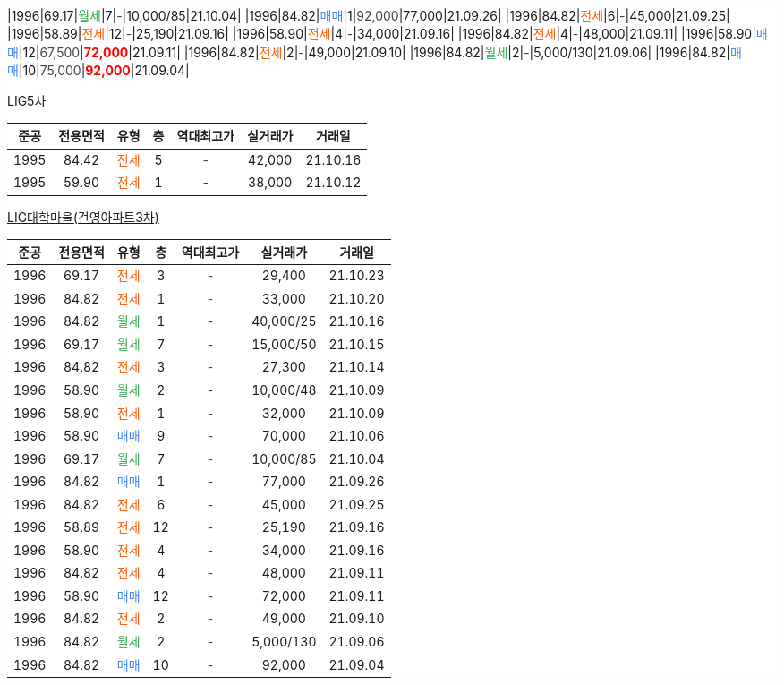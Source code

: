 |1996|69.17|<span style="color:#34A853">월세</span>|7|<span style="color:#444444">-</span>|10,000/85|21.10.04|
|1996|84.82|<span style="color:#4285F3">매매</span>|1|<span style="color:#444444">92,000</span>|77,000|21.09.26|
|1996|84.82|<span style="color:#FF5A00">전세</span>|6|<span style="color:#444444">-</span>|45,000|21.09.25|
|1996|58.89|<span style="color:#FF5A00">전세</span>|12|<span style="color:#444444">-</span>|25,190|21.09.16|
|1996|58.90|<span style="color:#FF5A00">전세</span>|4|<span style="color:#444444">-</span>|34,000|21.09.16|
|1996|84.82|<span style="color:#FF5A00">전세</span>|4|<span style="color:#444444">-</span>|48,000|21.09.11|
|1996|58.90|<span style="color:#4285F3">매매</span>|12|<span style="color:#444444">67,500</span>|<b><span style="color:#FF0000">72,000</span></b>|21.09.11|
|1996|84.82|<span style="color:#FF5A00">전세</span>|2|<span style="color:#444444">-</span>|49,000|21.09.10|
|1996|84.82|<span style="color:#34A853">월세</span>|2|<span style="color:#444444">-</span>|5,000/130|21.09.06|
|1996|84.82|<span style="color:#4285F3">매매</span>|10|<span style="color:#444444">75,000</span>|<b><span style="color:#FF0000">92,000</span></b>|21.09.04|

[LIG5차](https://search.naver.com/search.naver?query=LIG5%EC%B0%A8)

|준공|전용면적|유형|층|역대최고가|실거래가|거래일|
|:---:|:---:|:---:|:---:|:---:|:---:|:---:|
|1995|84.42|<span style="color:#FF5A00">전세</span>|5|<span style="color:#444444">-</span>|42,000|21.10.16|
|1995|59.90|<span style="color:#FF5A00">전세</span>|1|<span style="color:#444444">-</span>|38,000|21.10.12|

[LIG대학마을(건영아파트3차)](https://search.naver.com/search.naver?query=LIG%EB%8C%80%ED%95%99%EB%A7%88%EC%9D%84%28%EA%B1%B4%EC%98%81%EC%95%84%ED%8C%8C%ED%8A%B83%EC%B0%A8%29)

|준공|전용면적|유형|층|역대최고가|실거래가|거래일|
|:---:|:---:|:---:|:---:|:---:|:---:|:---:|
|1996|69.17|<span style="color:#FF5A00">전세</span>|3|<span style="color:#444444">-</span>|29,400|21.10.23|
|1996|84.82|<span style="color:#FF5A00">전세</span>|1|<span style="color:#444444">-</span>|33,000|21.10.20|
|1996|84.82|<span style="color:#34A853">월세</span>|1|<span style="color:#444444">-</span>|40,000/25|21.10.16|
|1996|69.17|<span style="color:#34A853">월세</span>|7|<span style="color:#444444">-</span>|15,000/50|21.10.15|
|1996|84.82|<span style="color:#FF5A00">전세</span>|3|<span style="color:#444444">-</span>|27,300|21.10.14|
|1996|58.90|<span style="color:#34A853">월세</span>|2|<span style="color:#444444">-</span>|10,000/48|21.10.09|
|1996|58.90|<span style="color:#FF5A00">전세</span>|1|<span style="color:#444444">-</span>|32,000|21.10.09|
|1996|58.90|<span style="color:#4285F3">매매</span>|9|<span style="color:#444444">-</span>|70,000|21.10.06|
|1996|69.17|<span style="color:#34A853">월세</span>|7|<span style="color:#444444">-</span>|10,000/85|21.10.04|
|1996|84.82|<span style="color:#4285F3">매매</span>|1|<span style="color:#444444">-</span>|77,000|21.09.26|
|1996|84.82|<span style="color:#FF5A00">전세</span>|6|<span style="color:#444444">-</span>|45,000|21.09.25|
|1996|58.89|<span style="color:#FF5A00">전세</span>|12|<span style="color:#444444">-</span>|25,190|21.09.16|
|1996|58.90|<span style="color:#FF5A00">전세</span>|4|<span style="color:#444444">-</span>|34,000|21.09.16|
|1996|84.82|<span style="color:#FF5A00">전세</span>|4|<span style="color:#444444">-</span>|48,000|21.09.11|
|1996|58.90|<span style="color:#4285F3">매매</span>|12|<span style="color:#444444">-</span>|72,000|21.09.11|
|1996|84.82|<span style="color:#FF5A00">전세</span>|2|<span style="color:#444444">-</span>|49,000|21.09.10|
|1996|84.82|<span style="color:#34A853">월세</span>|2|<span style="color:#444444">-</span>|5,000/130|21.09.06|
|1996|84.82|<span style="color:#4285F3">매매</span>|10|<span style="color:#444444">-</span>|92,000|21.09.04|

